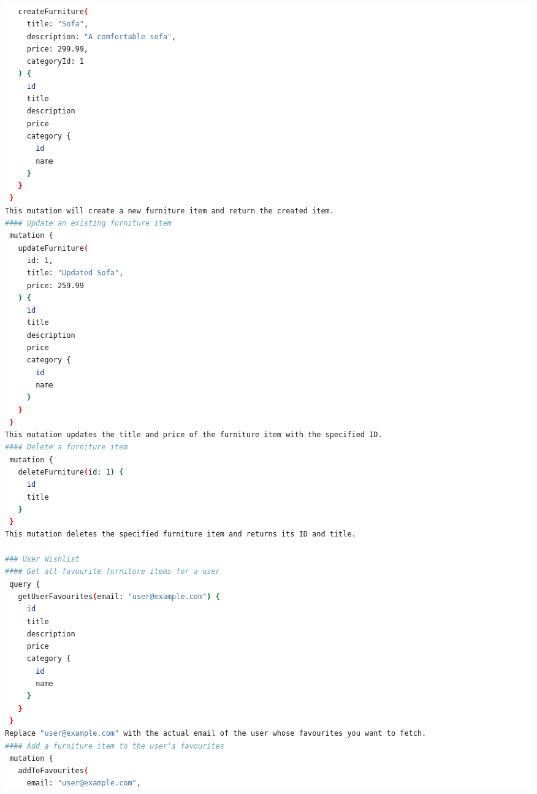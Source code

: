    ```bash
      createFurniture(
        title: "Sofa",
        description: "A comfortable sofa",
        price: 299.99,
        categoryId: 1
      ) {
        id
        title
        description
        price
        category {
          id
          name
        }
      }
    }
This mutation will create a new furniture item and return the created item.
#### Update an existing furniture item
    mutation {
      updateFurniture(
        id: 1,
        title: "Updated Sofa",
        price: 259.99
      ) {
        id
        title
        description
        price
        category {
          id
          name
        }
      }
    }
This mutation updates the title and price of the furniture item with the specified ID.
#### Delete a furniture item
    mutation {
      deleteFurniture(id: 1) {
        id
        title
      }
    }
This mutation deletes the specified furniture item and returns its ID and title.

### User Wishlist
#### Get all favourite furniture items for a user
    query {
      getUserFavourites(email: "user@example.com") {
        id
        title
        description
        price
        category {
          id
          name
        }
      }
    }
Replace "user@example.com" with the actual email of the user whose favourites you want to fetch.
#### Add a furniture item to the user's favourites
    mutation {
      addToFavourites(
        email: "user@example.com",
   ```